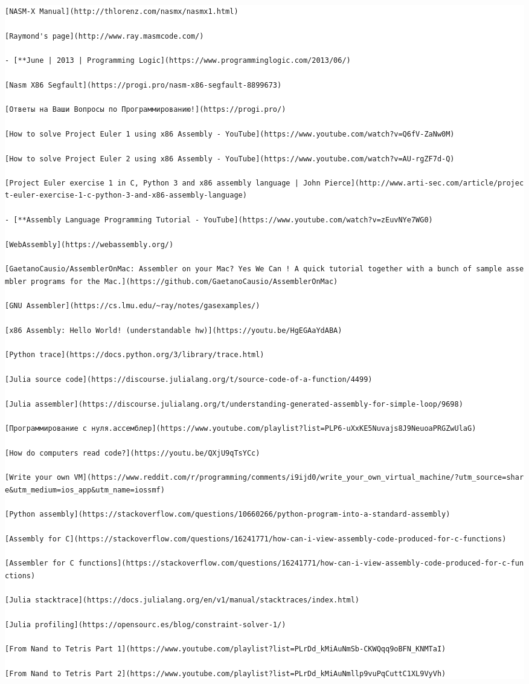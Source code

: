     [NASM-X Manual](http://thlorenz.com/nasmx/nasmx1.html)
    
    [Raymond's page](http://www.ray.masmcode.com/)
    
    - [**June | 2013 | Programming Logic](https://www.programminglogic.com/2013/06/)
    
    [Nasm X86 Segfault](https://progi.pro/nasm-x86-segfault-8899673)
    
    [Ответы на Ваши Вопросы по Программированию!](https://progi.pro/)
    
    [How to solve Project Euler 1 using x86 Assembly - YouTube](https://www.youtube.com/watch?v=Q6fV-ZaNw0M)
    
    [How to solve Project Euler 2 using x86 Assembly - YouTube](https://www.youtube.com/watch?v=AU-rgZF7d-Q)
    
    [Project Euler exercise 1 in C, Python 3 and x86 assembly language | John Pierce](http://www.arti-sec.com/article/project-euler-exercise-1-c-python-3-and-x86-assembly-language)
    
    - [**Assembly Language Programming Tutorial - YouTube](https://www.youtube.com/watch?v=zEuvNYe7WG0)
    
    [WebAssembly](https://webassembly.org/)
    
    [GaetanoCausio/AssemblerOnMac: Assembler on your Mac? Yes We Can ! A quick tutorial together with a bunch of sample assembler programs for the Mac.](https://github.com/GaetanoCausio/AssemblerOnMac)
    
    [GNU Assembler](https://cs.lmu.edu/~ray/notes/gasexamples/)
    
    [x86 Assembly: Hello World! (understandable hw)](https://youtu.be/HgEGAaYdABA)
    
    [Python trace](https://docs.python.org/3/library/trace.html)
    
    [Julia source code](https://discourse.julialang.org/t/source-code-of-a-function/4499)
    
    [Julia assembler](https://discourse.julialang.org/t/understanding-generated-assembly-for-simple-loop/9698)
    
    [Программирование с нуля.ассемблер](https://www.youtube.com/playlist?list=PLP6-uXxKE5Nuvajs8J9NeuoaPRGZwUlaG)
    
    [How do computers read code?](https://youtu.be/QXjU9qTsYCc)
    
    [Write your own VM](https://www.reddit.com/r/programming/comments/i9ijd0/write_your_own_virtual_machine/?utm_source=share&utm_medium=ios_app&utm_name=iossmf)
    
    [Python assembly](https://stackoverflow.com/questions/10660266/python-program-into-a-standard-assembly)
    
    [Assembly for C](https://stackoverflow.com/questions/16241771/how-can-i-view-assembly-code-produced-for-c-functions)
    
    [Assembler for C functions](https://stackoverflow.com/questions/16241771/how-can-i-view-assembly-code-produced-for-c-functions)
    
    [Julia stacktrace](https://docs.julialang.org/en/v1/manual/stacktraces/index.html)
    
    [Julia profiling](https://opensourc.es/blog/constraint-solver-1/)
    
    [From Nand to Tetris Part 1](https://www.youtube.com/playlist?list=PLrDd_kMiAuNmSb-CKWQqq9oBFN_KNMTaI)
    
    [From Nand to Tetris Part 2](https://www.youtube.com/playlist?list=PLrDd_kMiAuNmllp9vuPqCuttC1XL9VyVh)
    